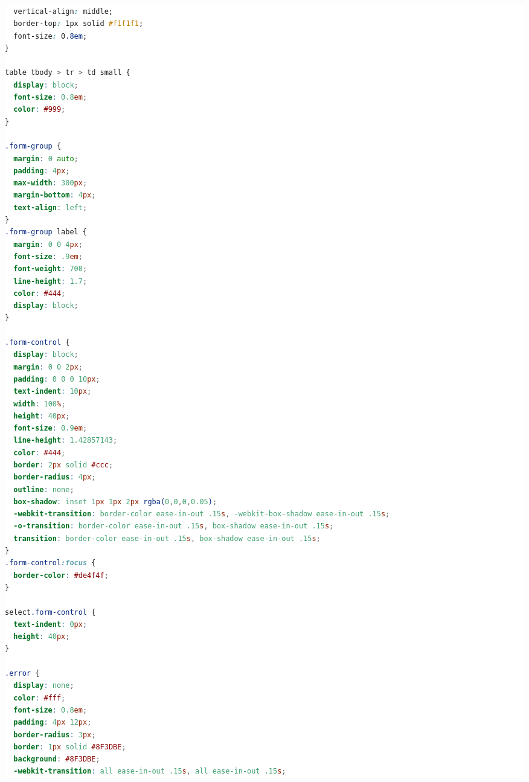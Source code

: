 ```css
  vertical-align: middle;
  border-top: 1px solid #f1f1f1;
  font-size: 0.8em;
}

table tbody > tr > td small {
  display: block;
  font-size: 0.8em;
  color: #999;
}

.form-group {
  margin: 0 auto;
  padding: 4px;
  max-width: 300px;
  margin-bottom: 4px;
  text-align: left;
}
.form-group label {
  margin: 0 0 4px;
  font-size: .9em;
  font-weight: 700;
  line-height: 1.7;
  color: #444;
  display: block;
}

.form-control {
  display: block;
  margin: 0 0 2px;
  padding: 0 0 0 10px;
  text-indent: 10px;
  width: 100%;
  height: 40px;
  font-size: 0.9em;
  line-height: 1.42857143;
  color: #444;
  border: 2px solid #ccc;
  border-radius: 4px;
  outline: none;
  box-shadow: inset 1px 1px 2px rgba(0,0,0,0.05);
  -webkit-transition: border-color ease-in-out .15s, -webkit-box-shadow ease-in-out .15s;
  -o-transition: border-color ease-in-out .15s, box-shadow ease-in-out .15s;
  transition: border-color ease-in-out .15s, box-shadow ease-in-out .15s;
}
.form-control:focus {
  border-color: #de4f4f;
}

select.form-control {
  text-indent: 0px;
  height: 40px;
}

.error {
  display: none;
  color: #fff;
  font-size: 0.8em;
  padding: 4px 12px;
  border-radius: 3px;
  border: 1px solid #8F3DBE;
  background: #8F3DBE;
  -webkit-transition: all ease-in-out .15s, all ease-in-out .15s;
```